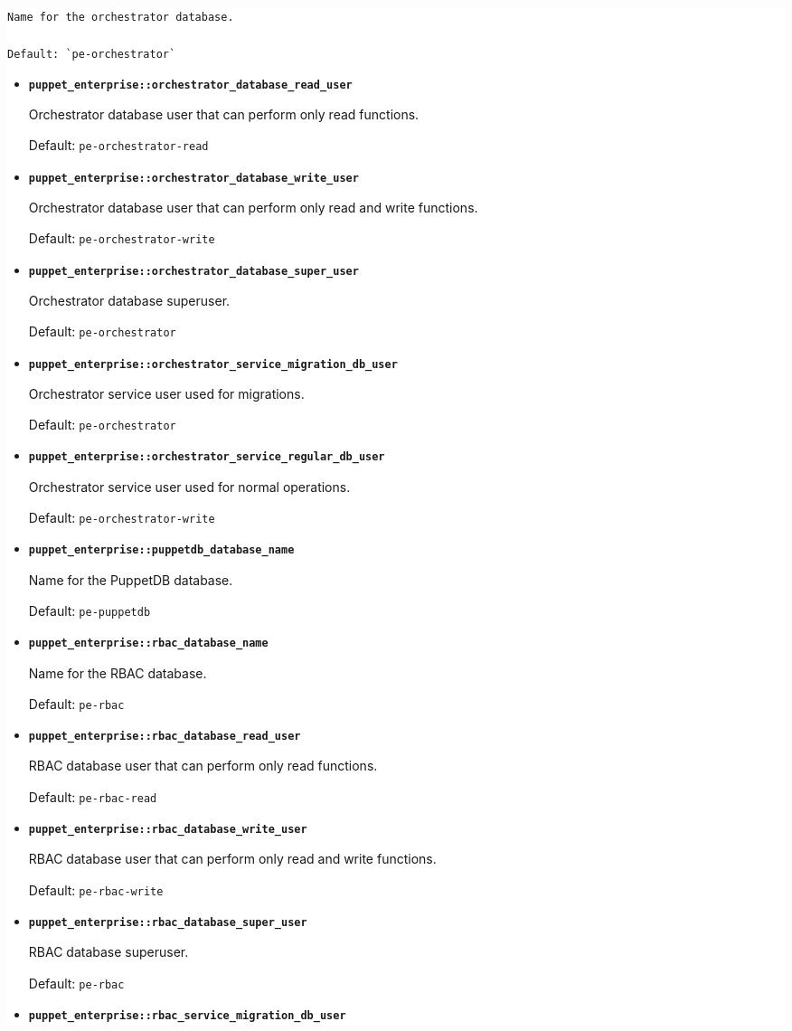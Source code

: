     Name for the orchestrator database.

    Default: `pe-orchestrator`

-   **`puppet_enterprise::orchestrator_database_read_user`**

    Orchestrator database user that can perform only read functions.

    Default: `pe-orchestrator-read`

-   **`puppet_enterprise::orchestrator_database_write_user`**

    Orchestrator database user that can perform only read and write functions.

    Default: `pe-orchestrator-write`

-   **`puppet_enterprise::orchestrator_database_super_user`**

    Orchestrator database superuser.

    Default: `pe-orchestrator`

-   **`puppet_enterprise::orchestrator_service_migration_db_user`**

    Orchestrator service user used for migrations.

    Default: `pe-orchestrator`

-   **`puppet_enterprise::orchestrator_service_regular_db_user`**

    Orchestrator service user used for normal operations.

    Default: `pe-orchestrator-write`

-   **`puppet_enterprise::puppetdb_database_name`**

    Name for the PuppetDB database.

    Default: `pe-puppetdb`

-   **`puppet_enterprise::rbac_database_name`**

    Name for the RBAC database.

    Default: `pe-rbac`

-   **`puppet_enterprise::rbac_database_read_user`**

    RBAC database user that can perform only read functions.

    Default: `pe-rbac-read`

-   **`puppet_enterprise::rbac_database_write_user`**

    RBAC database user that can perform only read and write functions.

    Default: `pe-rbac-write`

-   **`puppet_enterprise::rbac_database_super_user`**

    RBAC database superuser.

    Default: `pe-rbac`

-   **`puppet_enterprise::rbac_service_migration_db_user`**
